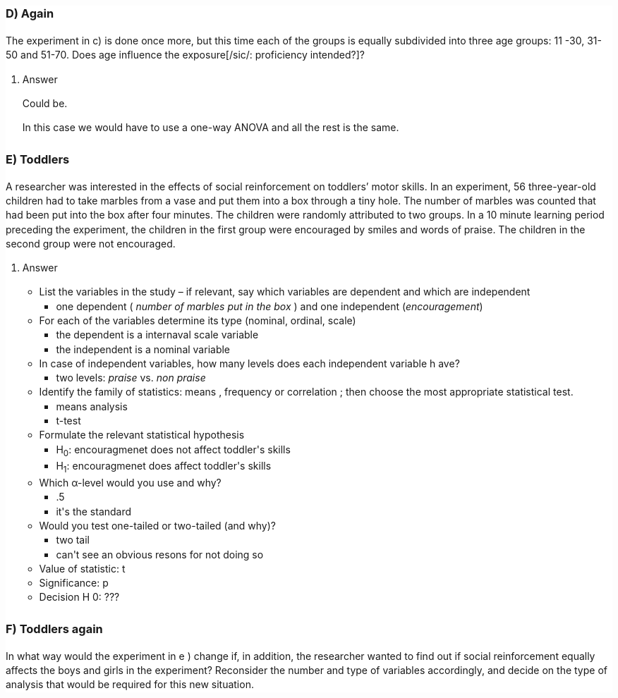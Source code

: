 ### D) Again<a id="sec-5-4-4" name="sec-5-4-4"></a>

The experiment in c) is done once more, but this time each of the groups is equally subdivided into three age groups: 11 -30, 31-50 and 51-70.  Does age influence the exposure[/sic/: proficiency intended?]?

1.  Answer

    Could be.
    
    In this case we would have to use a one-way ANOVA and all the rest is the same.

### E) Toddlers<a id="sec-5-4-5" name="sec-5-4-5"></a>

A researcher was interested in the effects of social reinforcement on toddlers’ motor skills. In an experiment, 56 three-year-old children had to take marbles from a vase and put them into a box through a tiny hole. The number of marbles was counted that had been put into the box after four minutes. The children were randomly attributed to two groups. In a 10 minute learning period preceding the experiment, the children in the first group were encouraged by smiles and words of praise. The children in the second group were not encouraged.

1.  Answer

    -   List the variables in the study – if relevant, say which variables are dependent and which are independent
        -   one dependent ( *number of marbles put in the box* ) and one independent (*encouragement*)
    -   For each of the variables determine its type (nominal, ordinal, scale) 
        -   the dependent is a internaval scale variable
        -   the independent is a nominal variable
    -   In case of independent variables, how many levels does each independent variable h ave?  
        -   two levels: *praise* vs. *non praise*
    -   Identify the family of statistics: means , frequency or correlation ; then choose the most appropriate statistical test.
        -   means analysis
        -   t-test
    -   Formulate the relevant statistical hypothesis
        -   H<sub>0</sub>: encouragmenet does not affect toddler's skills
        -   H<sub>1</sub>: encouragmenet does affect toddler's skills
    -   Which α-level would you use and why?  
        -   .5
        -   it's the standard
    -   Would you test one-tailed or two-tailed (and why)?
        -   two tail
        -   can't see an obvious resons for not doing so
    -   Value of statistic: t
    -   Significance: p
    -   Decision H 0: ???

### F) Toddlers again<a id="sec-5-4-6" name="sec-5-4-6"></a>

In what way would the experiment in e ) change if, in addition, the researcher wanted to find out if social reinforcement equally affects the boys and girls in the experiment?  Reconsider the number and type of variables accordingly, and decide on the type of analysis that would be required for this new situation.
